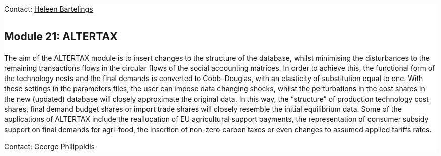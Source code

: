 Contact: [Heleen Bartelings](/author/heleen-bartelings/)


## Module 21: ALTERTAX

The aim of the ALTERTAX module is to insert changes to the structure of the database, whilst minimising the disturbances to the remaining transactions flows in the circular flows of the social accounting matrices. In order to achieve this, the functional form of the technology nests and the final demands is converted to Cobb-Douglas, with an elasticity of substitution equal to one. With these settings in the parameters files, the user can impose data changing shocks, whilst the perturbations in the cost shares in the new (updated) database will closely approximate the original data. In this way, the “structure” of production technology cost shares, final demand budget shares or import trade shares will closely resemble the initial equilibrium data. Some of the applications of ALTERTAX include the reallocation of EU agricultural support payments, the representation of consumer subsidy support on final demands for agri-food, the insertion of non-zero carbon taxes or even changes to assumed applied tariffs rates.

Contact: George Philippidis

